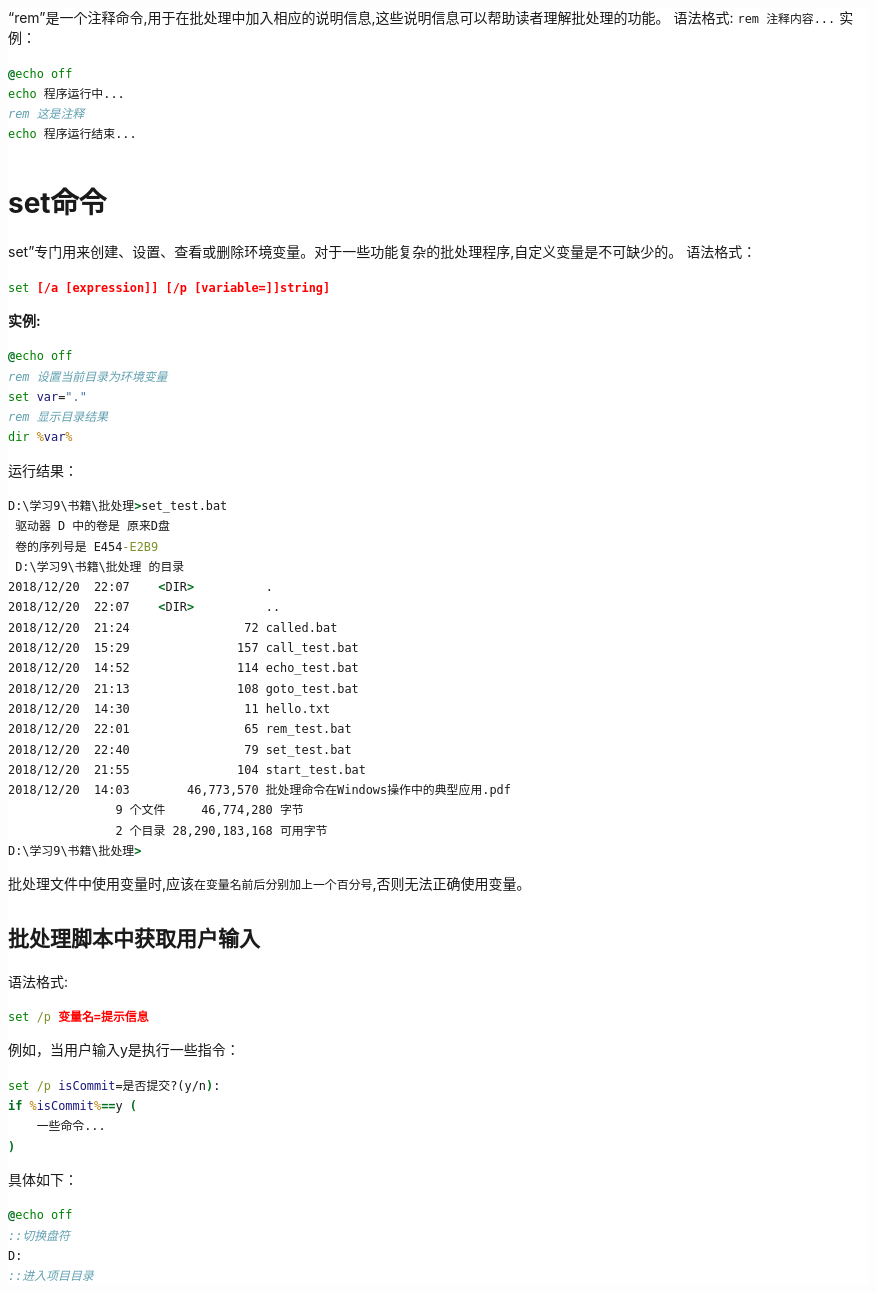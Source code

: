 
“rem”是一个注释命令,用于在批处理中加入相应的说明信息,这些说明信息可以帮助读者理解批处理的功能。
语法格式: `rem 注释内容...`
实例：
```bat
@echo off
echo 程序运行中...
rem 这是注释
echo 程序运行结束...
```
# set命令
set”专门用来创建、设置、查看或删除环境变量。对于一些功能复杂的批处理程序,自定义变量是不可缺少的。
语法格式：
```bat
set [/a [expression]] [/p [variable=]]string]
```
**实例:**
```bat
@echo off
rem 设置当前目录为环境变量
set var="."
rem 显示目录结果
dir %var%
```
运行结果：
```cmd
D:\学习9\书籍\批处理>set_test.bat
 驱动器 D 中的卷是 原来D盘
 卷的序列号是 E454-E2B9
 D:\学习9\书籍\批处理 的目录
2018/12/20  22:07    <DIR>          .
2018/12/20  22:07    <DIR>          ..
2018/12/20  21:24                72 called.bat
2018/12/20  15:29               157 call_test.bat
2018/12/20  14:52               114 echo_test.bat
2018/12/20  21:13               108 goto_test.bat
2018/12/20  14:30                11 hello.txt
2018/12/20  22:01                65 rem_test.bat
2018/12/20  22:40                79 set_test.bat
2018/12/20  21:55               104 start_test.bat
2018/12/20  14:03        46,773,570 批处理命令在Windows操作中的典型应用.pdf
               9 个文件     46,774,280 字节
               2 个目录 28,290,183,168 可用字节
D:\学习9\书籍\批处理>
```
批处理文件中使用变量时,应该`在变量名前后分别加上一个百分号`,否则无法正确使用变量。
## 批处理脚本中获取用户输入
语法格式:
```cmd
set /p 变量名=提示信息
```
例如，当用户输入y是执行一些指令：
```bat
set /p isCommit=是否提交?(y/n):
if %isCommit%==y (
    一些命令...
)
```
具体如下：
```bat
@echo off
::切换盘符
D:
::进入项目目录
```